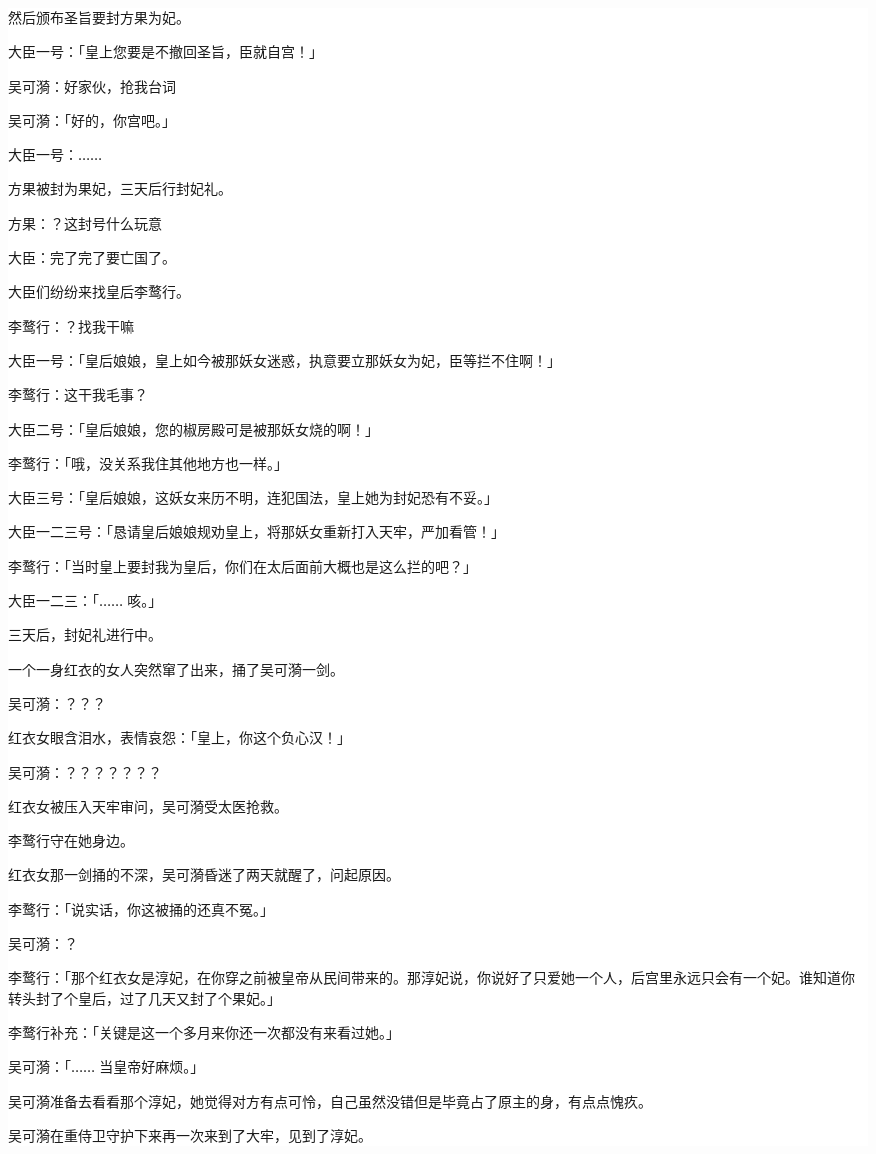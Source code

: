 然后颁布圣旨要封方果为妃。

大臣一号：「皇上您要是不撤回圣旨，臣就自宫！」

吴可漪：好家伙，抢我台词

吴可漪：「好的，你宫吧。」

大臣一号：……

方果被封为果妃，三天后行封妃礼。

方果：？这封号什么玩意

大臣：完了完了要亡国了。

大臣们纷纷来找皇后李鹜行。

李鹜行：？找我干嘛

大臣一号：「皇后娘娘，皇上如今被那妖女迷惑，执意要立那妖女为妃，臣等拦不住啊！」

李鹜行：这干我毛事？

大臣二号：「皇后娘娘，您的椒房殿可是被那妖女烧的啊！」

李鹜行：「哦，没关系我住其他地方也一样。」

大臣三号：「皇后娘娘，这妖女来历不明，连犯国法，皇上她为封妃恐有不妥。」

大臣一二三号：「恳请皇后娘娘规劝皇上，将那妖女重新打入天牢，严加看管！」

李鹜行：「当时皇上要封我为皇后，你们在太后面前大概也是这么拦的吧？」

大臣一二三：「…… 咳。」

三天后，封妃礼进行中。

一个一身红衣的女人突然窜了出来，捅了吴可漪一剑。

吴可漪：？？？

红衣女眼含泪水，表情哀怨：「皇上，你这个负心汉！」

吴可漪：？？？？？？？

红衣女被压入天牢审问，吴可漪受太医抢救。

李鹜行守在她身边。

红衣女那一剑捅的不深，吴可漪昏迷了两天就醒了，问起原因。

李鹜行：「说实话，你这被捅的还真不冤。」

吴可漪：？

李鹜行：「那个红衣女是淳妃，在你穿之前被皇帝从民间带来的。那淳妃说，你说好了只爱她一个人，后宫里永远只会有一个妃。谁知道你转头封了个皇后，过了几天又封了个果妃。」

李鹜行补充：「关键是这一个多月来你还一次都没有来看过她。」

吴可漪：「…… 当皇帝好麻烦。」

吴可漪准备去看看那个淳妃，她觉得对方有点可怜，自己虽然没错但是毕竟占了原主的身，有点点愧疚。

吴可漪在重侍卫守护下来再一次来到了大牢，见到了淳妃。
